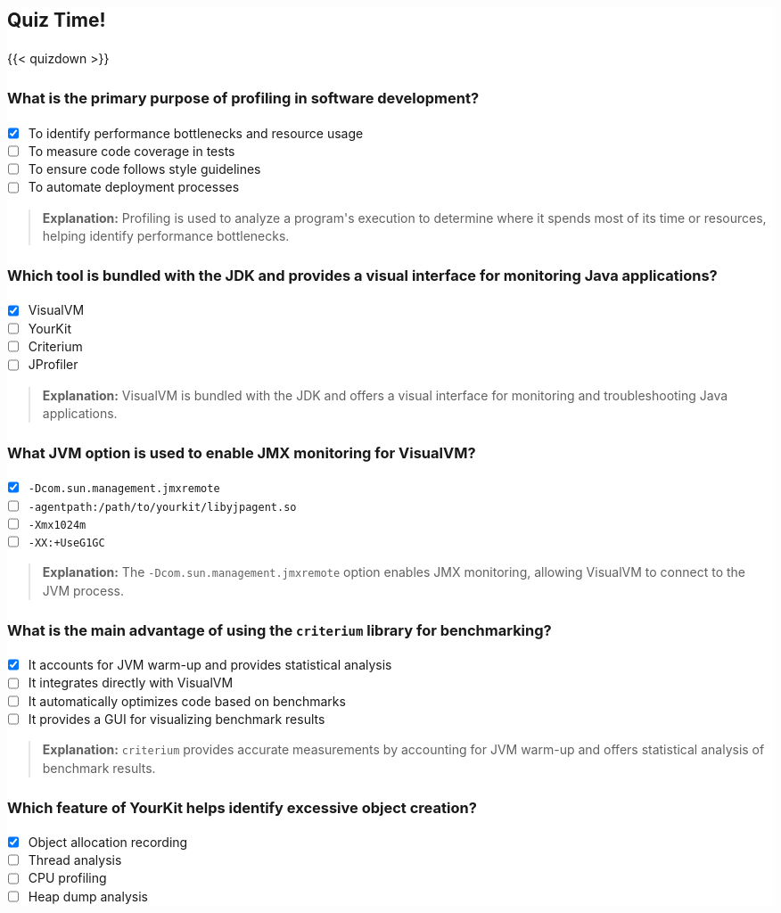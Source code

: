 ## Quiz Time!

{{< quizdown >}}

### What is the primary purpose of profiling in software development?

- [x] To identify performance bottlenecks and resource usage
- [ ] To measure code coverage in tests
- [ ] To ensure code follows style guidelines
- [ ] To automate deployment processes

> **Explanation:** Profiling is used to analyze a program's execution to determine where it spends most of its time or resources, helping identify performance bottlenecks.

### Which tool is bundled with the JDK and provides a visual interface for monitoring Java applications?

- [x] VisualVM
- [ ] YourKit
- [ ] Criterium
- [ ] JProfiler

> **Explanation:** VisualVM is bundled with the JDK and offers a visual interface for monitoring and troubleshooting Java applications.

### What JVM option is used to enable JMX monitoring for VisualVM?

- [x] `-Dcom.sun.management.jmxremote`
- [ ] `-agentpath:/path/to/yourkit/libyjpagent.so`
- [ ] `-Xmx1024m`
- [ ] `-XX:+UseG1GC`

> **Explanation:** The `-Dcom.sun.management.jmxremote` option enables JMX monitoring, allowing VisualVM to connect to the JVM process.

### What is the main advantage of using the `criterium` library for benchmarking?

- [x] It accounts for JVM warm-up and provides statistical analysis
- [ ] It integrates directly with VisualVM
- [ ] It automatically optimizes code based on benchmarks
- [ ] It provides a GUI for visualizing benchmark results

> **Explanation:** `criterium` provides accurate measurements by accounting for JVM warm-up and offers statistical analysis of benchmark results.

### Which feature of YourKit helps identify excessive object creation?

- [x] Object allocation recording
- [ ] Thread analysis
- [ ] CPU profiling
- [ ] Heap dump analysis
